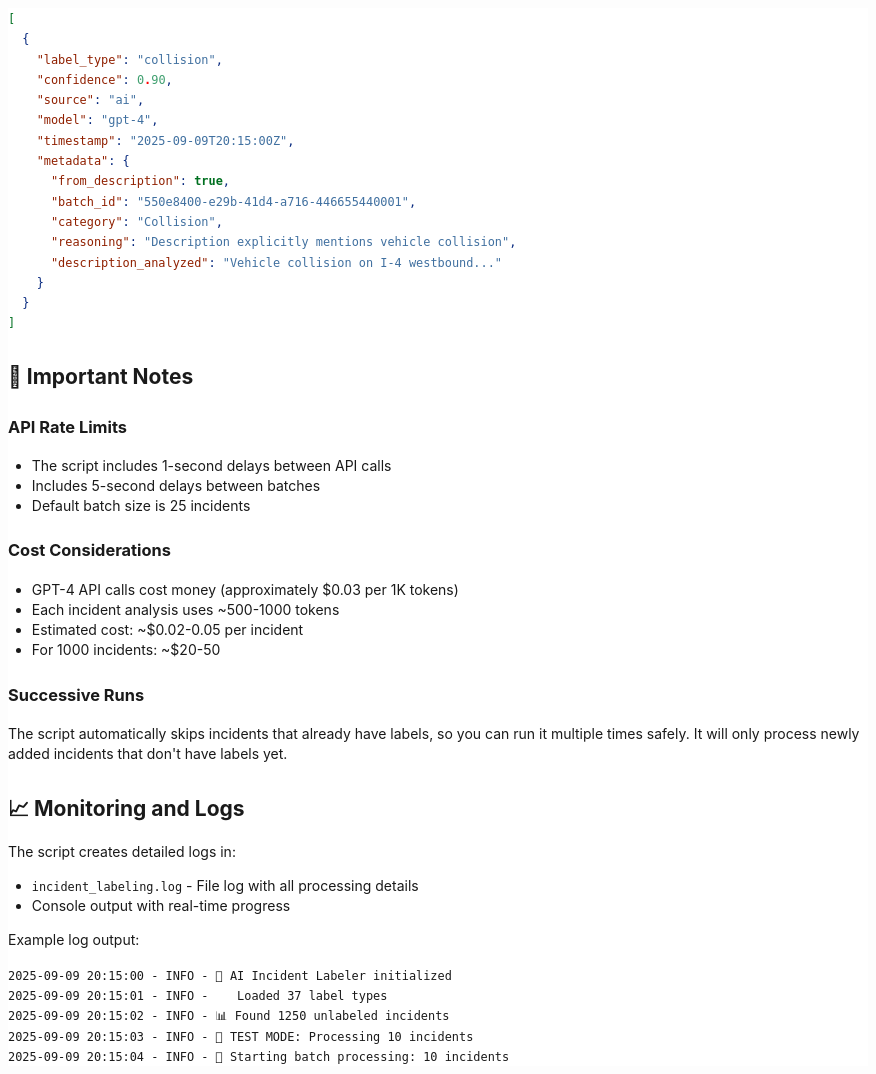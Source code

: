 ```json
[
  {
    "label_type": "collision",
    "confidence": 0.90,
    "source": "ai",
    "model": "gpt-4",
    "timestamp": "2025-09-09T20:15:00Z",
    "metadata": {
      "from_description": true,
      "batch_id": "550e8400-e29b-41d4-a716-446655440001",
      "category": "Collision",
      "reasoning": "Description explicitly mentions vehicle collision",
      "description_analyzed": "Vehicle collision on I-4 westbound..."
    }
  }
]
```

## 🚨 Important Notes

### API Rate Limits
- The script includes 1-second delays between API calls
- Includes 5-second delays between batches
- Default batch size is 25 incidents

### Cost Considerations
- GPT-4 API calls cost money (approximately $0.03 per 1K tokens)
- Each incident analysis uses ~500-1000 tokens
- Estimated cost: ~$0.02-0.05 per incident
- For 1000 incidents: ~$20-50

### Successive Runs
The script automatically skips incidents that already have labels, so you can run it multiple times safely. It will only process newly added incidents that don't have labels yet.

## 📈 Monitoring and Logs

The script creates detailed logs in:
- `incident_labeling.log` - File log with all processing details
- Console output with real-time progress

Example log output:
```
2025-09-09 20:15:00 - INFO - 🤖 AI Incident Labeler initialized
2025-09-09 20:15:01 - INFO -    Loaded 37 label types
2025-09-09 20:15:02 - INFO - 📊 Found 1250 unlabeled incidents
2025-09-09 20:15:03 - INFO - 🧪 TEST MODE: Processing 10 incidents
2025-09-09 20:15:04 - INFO - 🚀 Starting batch processing: 10 incidents
```
